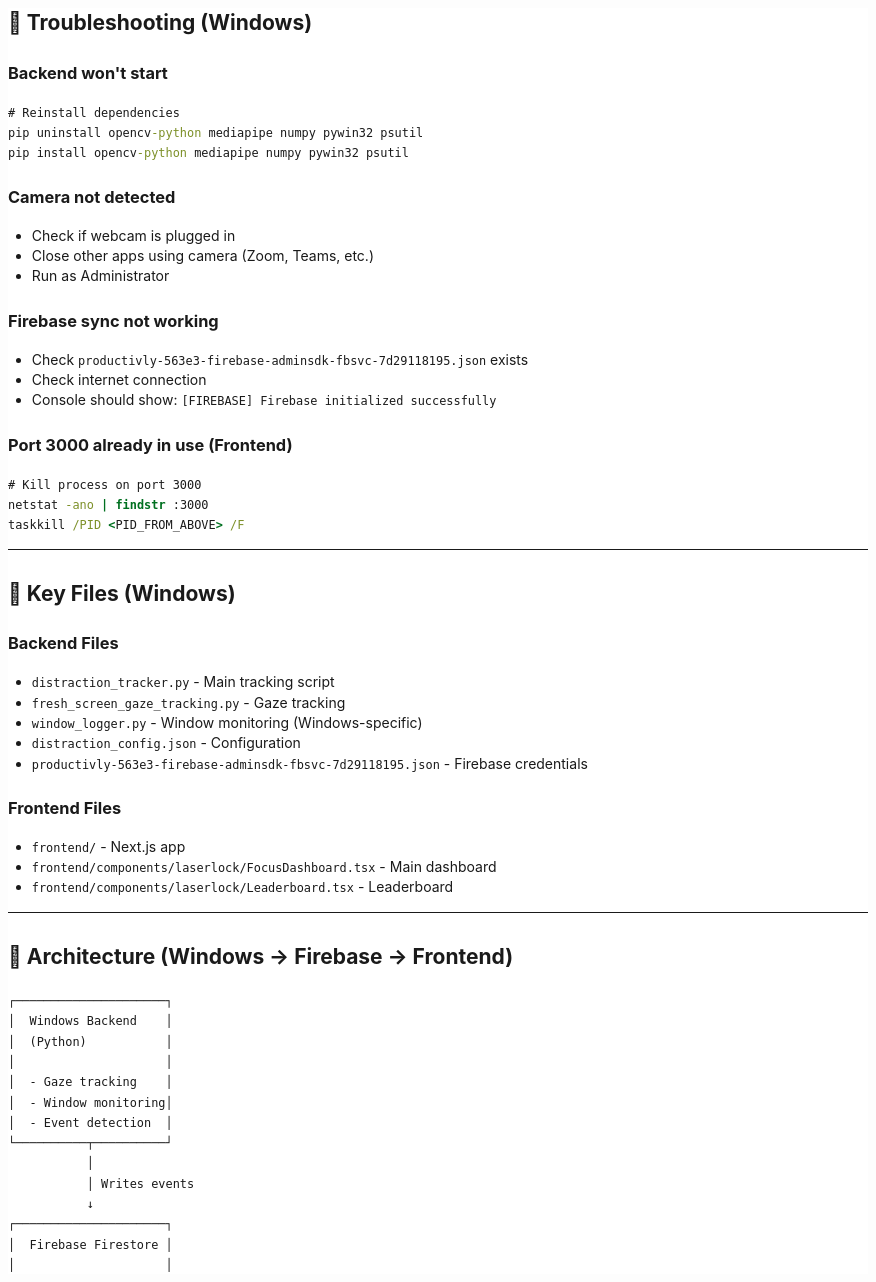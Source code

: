 
## 🐛 Troubleshooting (Windows)

### Backend won't start
```cmd
# Reinstall dependencies
pip uninstall opencv-python mediapipe numpy pywin32 psutil
pip install opencv-python mediapipe numpy pywin32 psutil
```

### Camera not detected
- Check if webcam is plugged in
- Close other apps using camera (Zoom, Teams, etc.)
- Run as Administrator

### Firebase sync not working
- Check `productivly-563e3-firebase-adminsdk-fbsvc-7d29118195.json` exists
- Check internet connection
- Console should show: `[FIREBASE] Firebase initialized successfully`

### Port 3000 already in use (Frontend)
```cmd
# Kill process on port 3000
netstat -ano | findstr :3000
taskkill /PID <PID_FROM_ABOVE> /F
```

---

## 📝 Key Files (Windows)

### Backend Files
- `distraction_tracker.py` - Main tracking script
- `fresh_screen_gaze_tracking.py` - Gaze tracking
- `window_logger.py` - Window monitoring (Windows-specific)
- `distraction_config.json` - Configuration
- `productivly-563e3-firebase-adminsdk-fbsvc-7d29118195.json` - Firebase credentials

### Frontend Files
- `frontend/` - Next.js app
- `frontend/components/laserlock/FocusDashboard.tsx` - Main dashboard
- `frontend/components/laserlock/Leaderboard.tsx` - Leaderboard

---

## 🎯 Architecture (Windows → Firebase → Frontend)

```
┌─────────────────────┐
│  Windows Backend    │
│  (Python)           │
│                     │
│  - Gaze tracking    │
│  - Window monitoring│
│  - Event detection  │
└──────────┬──────────┘
           │
           │ Writes events
           ↓
┌─────────────────────┐
│  Firebase Firestore │
│                     │
```